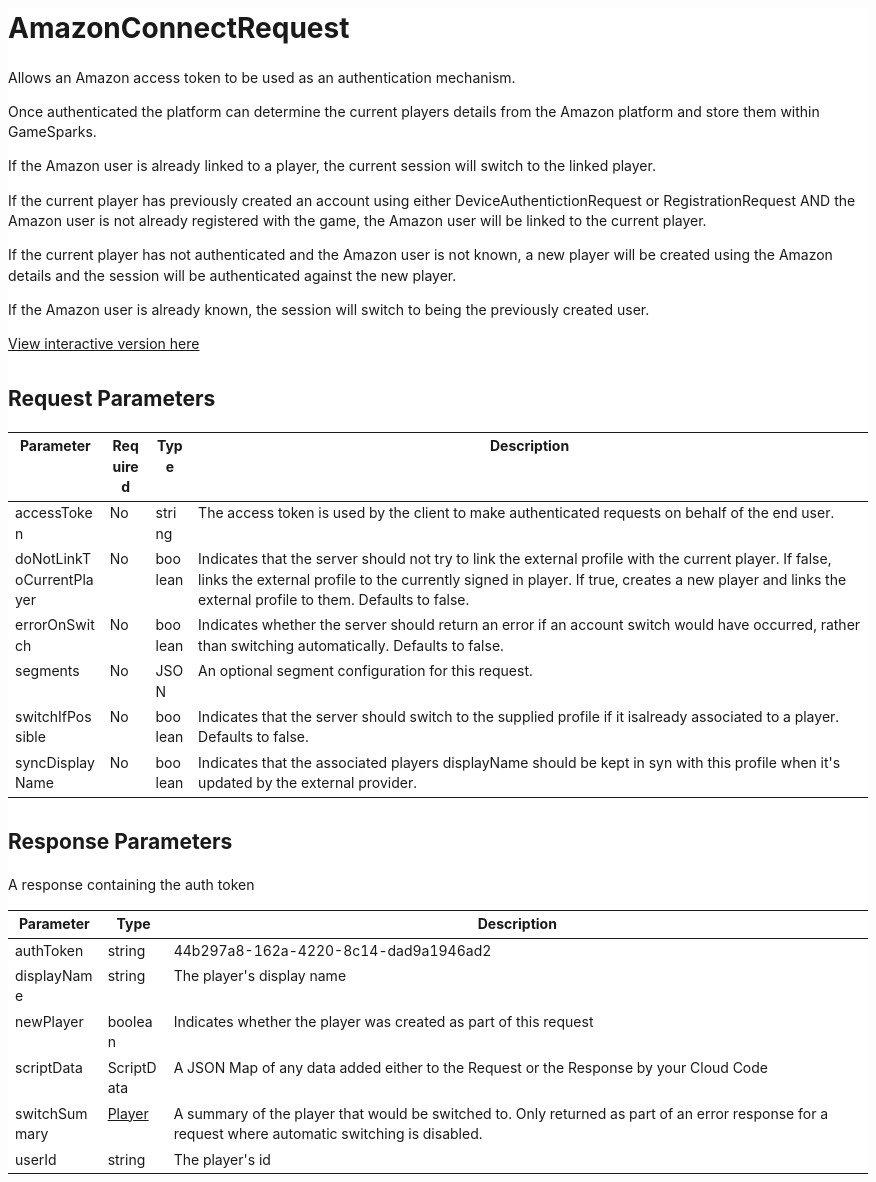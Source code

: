 
# AmazonConnectRequest


Allows an Amazon access token to be used as an authentication mechanism.

Once authenticated the platform can determine the current players details from the Amazon platform and store them within GameSparks.

If the Amazon user is already linked to a player, the current session will switch to the linked player.

If the current player has previously created an account using either DeviceAuthentictionRequest or RegistrationRequest AND the Amazon user is not already registered with the game, the Amazon user will be linked to the current player.

If the current player has not authenticated and the Amazon user is not known, a new player will be created using the Amazon details and the session will be authenticated against the new player.

If the Amazon user is already known, the session will switch to being the previously created user.


<a href="https://api.gamesparks.net/#amazonconnectrequest" target="_gsapi">View interactive version here</a>

## Request Parameters

Parameter | Required | Type | Description
--------- | -------- | ---- | -----------
accessToken | No | string | The access token is used by the client to make authenticated requests on behalf of the end user.
doNotLinkToCurrentPlayer | No | boolean | Indicates that the server should not try to link the external profile with the current player.  If false, links the external profile to the currently signed in player.  If true, creates a new player and links the external profile to them.  Defaults to false.
errorOnSwitch | No | boolean | Indicates whether the server should return an error if an account switch would have occurred, rather than switching automatically.  Defaults to false.
segments | No | JSON | An optional segment configuration for this request.
switchIfPossible | No | boolean | Indicates that the server should switch to the supplied profile if it isalready associated to a player. Defaults to false.
syncDisplayName | No | boolean | Indicates that the associated players displayName should be kept in syn with this profile when it's updated by the external provider.

## Response Parameters


A response containing the auth token

Parameter | Type | Description
--------- | ---- | -----------
authToken | string | 44b297a8-162a-4220-8c14-dad9a1946ad2
displayName | string | The player's display name
newPlayer | boolean | Indicates whether the player was created as part of this request
scriptData | ScriptData | A JSON Map of any data added either to the Request or the Response by your Cloud Code
switchSummary | [Player](#player) | A summary of the player that would be switched to.  Only returned as part of an error response for a request where automatic switching is disabled.
userId | string | The player's id

